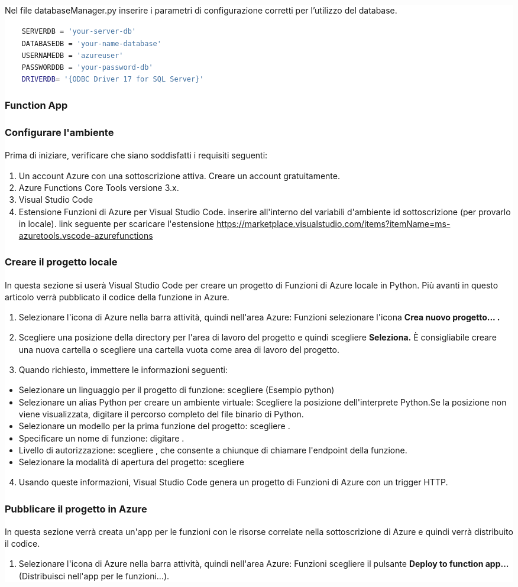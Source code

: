 Nel file databaseManager.py inserire i parametri di configurazione
corretti per l’utilizzo del database.
```sh
    SERVERDB = 'your-server-db'
    DATABASEDB = 'your-name-database'
    USERNAMEDB = 'azureuser'
    PASSWORDDB = 'your-password-db'
    DRIVERDB= '{ODBC Driver 17 for SQL Server}'
```



### Function App

### Configurare l'ambiente
Prima di iniziare, verificare che siano soddisfatti i requisiti seguenti:

1.  Un account Azure con una sottoscrizione attiva. Creare un account gratuitamente.
2.  Azure Functions Core Tools versione 3.x.
3.  Visual Studio Code
4.  Estensione Funzioni di Azure per Visual Studio Code.
inserire all'interno del variabili d'ambiente id sottoscrizione (per provarlo in locale). 
link seguente per scaricare l'estensione https://marketplace.visualstudio.com/items?itemName=ms-azuretools.vscode-azurefunctions

### Creare il progetto locale
In questa sezione si userà Visual Studio Code per creare un progetto di Funzioni di Azure locale in Python. Più avanti in questo articolo verrà pubblicato il codice della funzione in Azure.

1. Selezionare l'icona di Azure nella barra attività, quindi nell'area Azure: Funzioni selezionare l'icona **Crea nuovo progetto... .**

2.  Scegliere una posizione della directory per l'area di lavoro del progetto e quindi scegliere **Seleziona.** È consigliabile creare una nuova cartella o scegliere una cartella vuota come area di lavoro del progetto.

3. Quando richiesto, immettere le informazioni seguenti:
* Selezionare un linguaggio per il progetto di funzione: scegliere (Esempio python)
* Selezionare un alias Python per creare un ambiente virtuale: Scegliere la posizione dell'interprete Python.Se la posizione non viene visualizzata, digitare il percorso completo del file binario di Python.
* Selezionare un modello per la prima funzione del progetto: scegliere .
* Specificare un nome di funzione: digitare .
* Livello di autorizzazione: scegliere , che consente a chiunque di chiamare l'endpoint della funzione.
* Selezionare la modalità di apertura del progetto: scegliere 
4. Usando queste informazioni, Visual Studio Code genera un progetto di Funzioni di Azure con un trigger HTTP.

### Pubblicare il progetto in Azure
In questa sezione verrà creata un'app per le funzioni con le risorse correlate nella sottoscrizione di Azure e quindi verrà distribuito il codice.

1. Selezionare l'icona di Azure nella barra attività, quindi nell'area Azure: Funzioni scegliere il pulsante **Deploy to function app...** (Distribuisci nell'app per le funzioni...).

